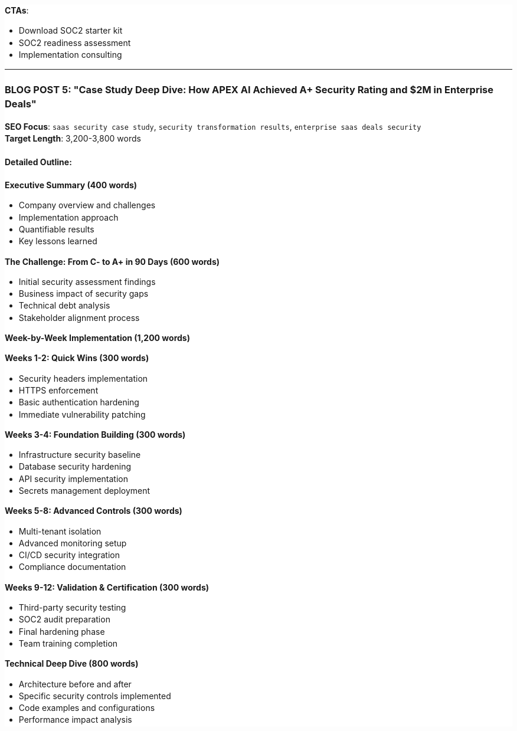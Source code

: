 **CTAs**:
- Download SOC2 starter kit
- SOC2 readiness assessment
- Implementation consulting

---

### **BLOG POST 5: "Case Study Deep Dive: How APEX AI Achieved A+ Security Rating and $2M in Enterprise Deals"**

**SEO Focus**: `saas security case study`, `security transformation results`, `enterprise saas deals security`  
**Target Length**: 3,200-3,800 words

#### **Detailed Outline**:

**Executive Summary (400 words)**
- Company overview and challenges
- Implementation approach
- Quantifiable results
- Key lessons learned

**The Challenge: From C- to A+ in 90 Days (600 words)**
- Initial security assessment findings
- Business impact of security gaps
- Technical debt analysis
- Stakeholder alignment process

**Week-by-Week Implementation (1,200 words)**

**Weeks 1-2: Quick Wins (300 words)**
- Security headers implementation
- HTTPS enforcement
- Basic authentication hardening
- Immediate vulnerability patching

**Weeks 3-4: Foundation Building (300 words)**
- Infrastructure security baseline
- Database security hardening
- API security implementation
- Secrets management deployment

**Weeks 5-8: Advanced Controls (300 words)**
- Multi-tenant isolation
- Advanced monitoring setup
- CI/CD security integration
- Compliance documentation

**Weeks 9-12: Validation & Certification (300 words)**
- Third-party security testing
- SOC2 audit preparation
- Final hardening phase
- Team training completion

**Technical Deep Dive (800 words)**
- Architecture before and after
- Specific security controls implemented
- Code examples and configurations
- Performance impact analysis
